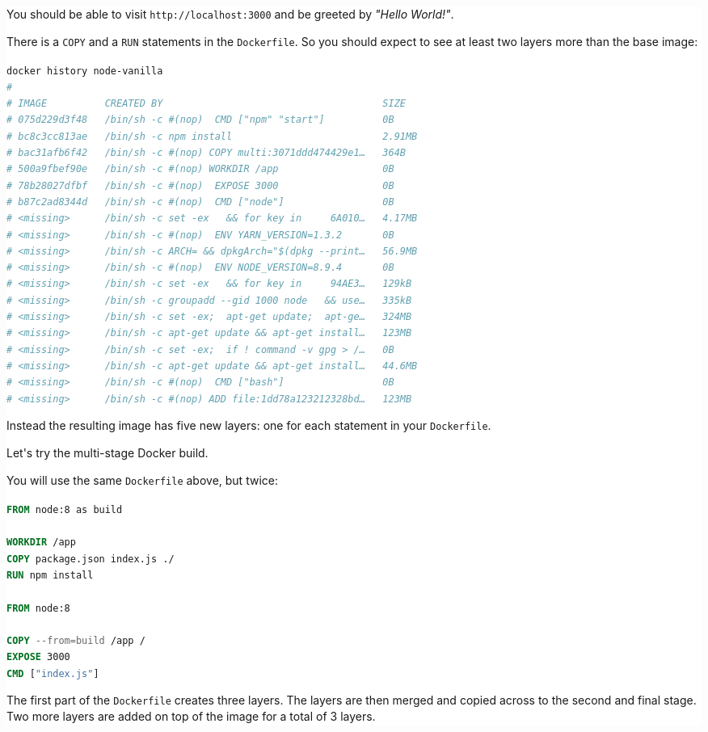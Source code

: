 You should be able to visit `http://localhost:3000` and be greeted by *"Hello World!"*.

There is a `COPY` and a `RUN` statements in the <VPIcon icon="fa-brands fa-docker"/>`Dockerfile`. So you should expect to see at least two layers more than the base image:

```sh
docker history node-vanilla
# 
# IMAGE          CREATED BY                                      SIZE
# 075d229d3f48   /bin/sh -c #(nop)  CMD ["npm" "start"]          0B
# bc8c3cc813ae   /bin/sh -c npm install                          2.91MB
# bac31afb6f42   /bin/sh -c #(nop) COPY multi:3071ddd474429e1…   364B
# 500a9fbef90e   /bin/sh -c #(nop) WORKDIR /app                  0B
# 78b28027dfbf   /bin/sh -c #(nop)  EXPOSE 3000                  0B
# b87c2ad8344d   /bin/sh -c #(nop)  CMD ["node"]                 0B
# <missing>      /bin/sh -c set -ex   && for key in     6A010…   4.17MB
# <missing>      /bin/sh -c #(nop)  ENV YARN_VERSION=1.3.2       0B
# <missing>      /bin/sh -c ARCH= && dpkgArch="$(dpkg --print…   56.9MB
# <missing>      /bin/sh -c #(nop)  ENV NODE_VERSION=8.9.4       0B
# <missing>      /bin/sh -c set -ex   && for key in     94AE3…   129kB
# <missing>      /bin/sh -c groupadd --gid 1000 node   && use…   335kB
# <missing>      /bin/sh -c set -ex;  apt-get update;  apt-ge…   324MB
# <missing>      /bin/sh -c apt-get update && apt-get install…   123MB
# <missing>      /bin/sh -c set -ex;  if ! command -v gpg > /…   0B
# <missing>      /bin/sh -c apt-get update && apt-get install…   44.6MB
# <missing>      /bin/sh -c #(nop)  CMD ["bash"]                 0B
# <missing>      /bin/sh -c #(nop) ADD file:1dd78a123212328bd…   123MB
```

Instead the resulting image has five new layers: one for each statement in your <VPIcon icon="fa-brands fa-docker"/>`Dockerfile`.

Let's try the multi-stage Docker build.

You will use the same <VPIcon icon="fa-brands fa-docker"/>`Dockerfile` above, but twice:

```dockerfile title="Dockerfile"
FROM node:8 as build

WORKDIR /app
COPY package.json index.js ./
RUN npm install

FROM node:8

COPY --from=build /app /
EXPOSE 3000
CMD ["index.js"]
```

The first part of the <VPIcon icon="fa-brands fa-docker"/>`Dockerfile` creates three layers. The layers are then merged and copied across to the second and final stage. Two more layers are added on top of the image for a total of 3 layers.


